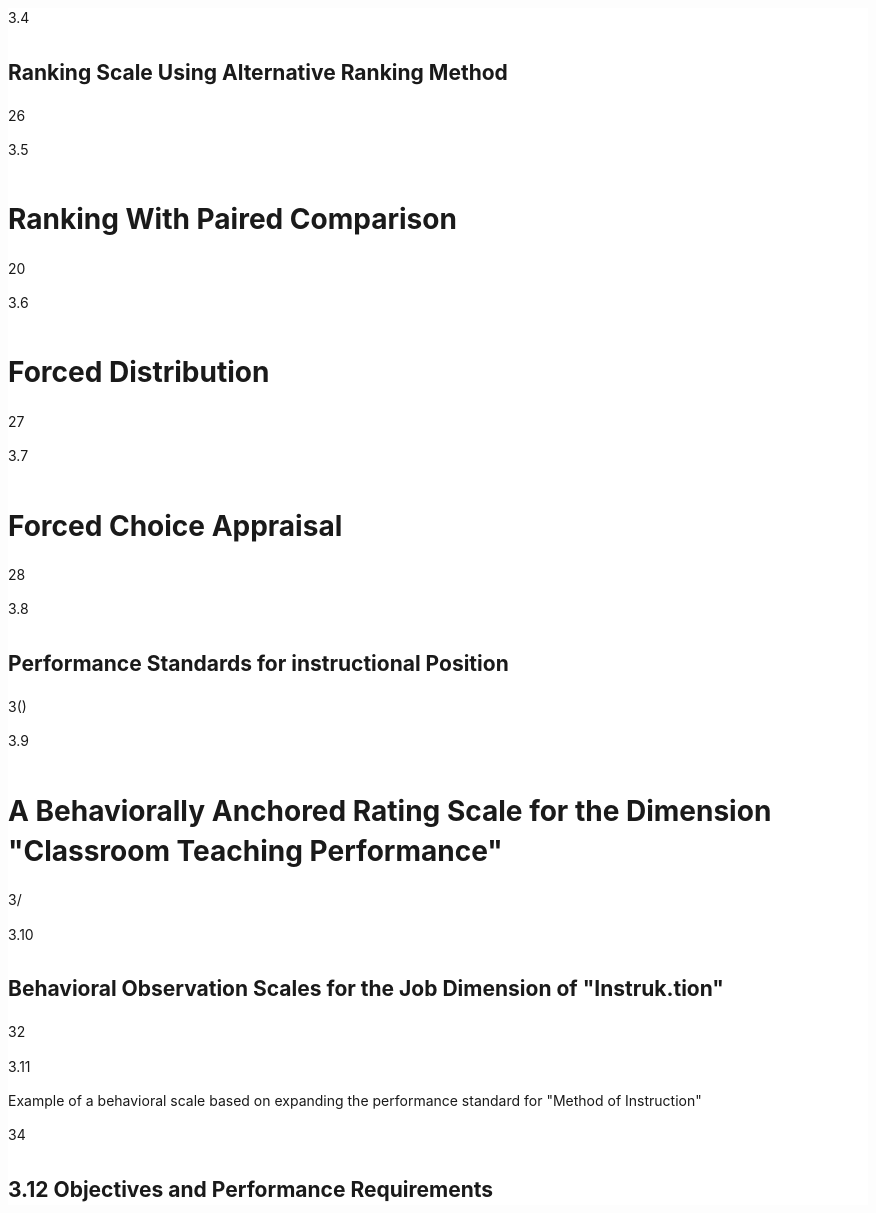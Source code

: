 3.4

## Ranking Scale Using Alternative Ranking Method

26

3.5

# Ranking With Paired Comparison

20

3.6

# Forced Distribution

27

3.7

# Forced Choice Appraisal

28

3.8

## Performance Standards for instructional Position

3()

3.9

# A Behaviorally Anchored Rating Scale for the Dimension "Classroom Teaching Performance"

3/

3.10

## Behavioral Observation Scales for the Job Dimension of "Instruk.tion"

32

3.11

Example of a behavioral scale based on expanding the performance standard for "Method of Instruction"

34

## 3.12 Objectives and Performance Requirements
